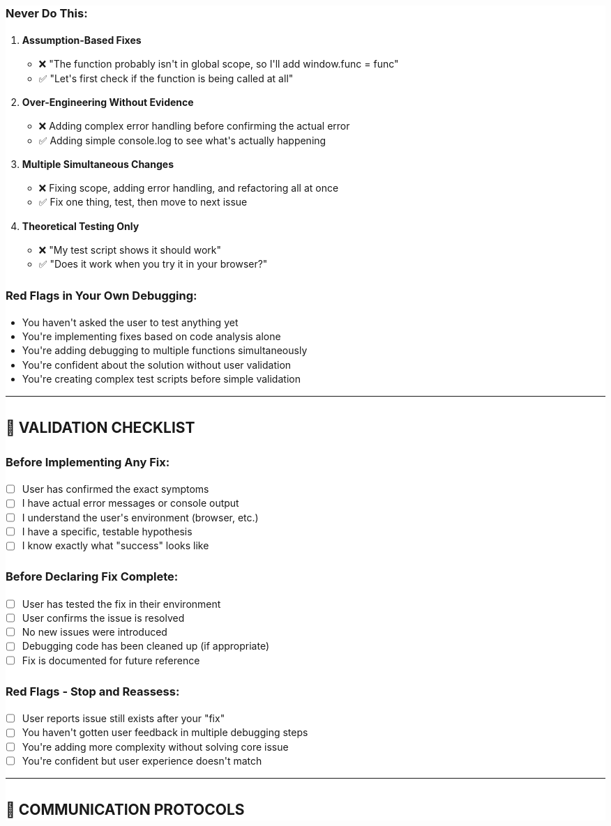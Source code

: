 ### **Never Do This:**
1. **Assumption-Based Fixes**
   - ❌ "The function probably isn't in global scope, so I'll add window.func = func"
   - ✅ "Let's first check if the function is being called at all"

2. **Over-Engineering Without Evidence**
   - ❌ Adding complex error handling before confirming the actual error
   - ✅ Adding simple console.log to see what's actually happening

3. **Multiple Simultaneous Changes**
   - ❌ Fixing scope, adding error handling, and refactoring all at once
   - ✅ Fix one thing, test, then move to next issue

4. **Theoretical Testing Only**
   - ❌ "My test script shows it should work"
   - ✅ "Does it work when you try it in your browser?"

### **Red Flags in Your Own Debugging:**
- You haven't asked the user to test anything yet
- You're implementing fixes based on code analysis alone
- You're adding debugging to multiple functions simultaneously
- You're confident about the solution without user validation
- You're creating complex test scripts before simple validation

---

## 🧪 **VALIDATION CHECKLIST**

### **Before Implementing Any Fix:**
- [ ] User has confirmed the exact symptoms
- [ ] I have actual error messages or console output
- [ ] I understand the user's environment (browser, etc.)
- [ ] I have a specific, testable hypothesis
- [ ] I know exactly what "success" looks like

### **Before Declaring Fix Complete:**
- [ ] User has tested the fix in their environment
- [ ] User confirms the issue is resolved
- [ ] No new issues were introduced
- [ ] Debugging code has been cleaned up (if appropriate)
- [ ] Fix is documented for future reference

### **Red Flags - Stop and Reassess:**
- [ ] User reports issue still exists after your "fix"
- [ ] You haven't gotten user feedback in multiple debugging steps
- [ ] You're adding more complexity without solving core issue
- [ ] You're confident but user experience doesn't match

---

## 🎯 **COMMUNICATION PROTOCOLS**
